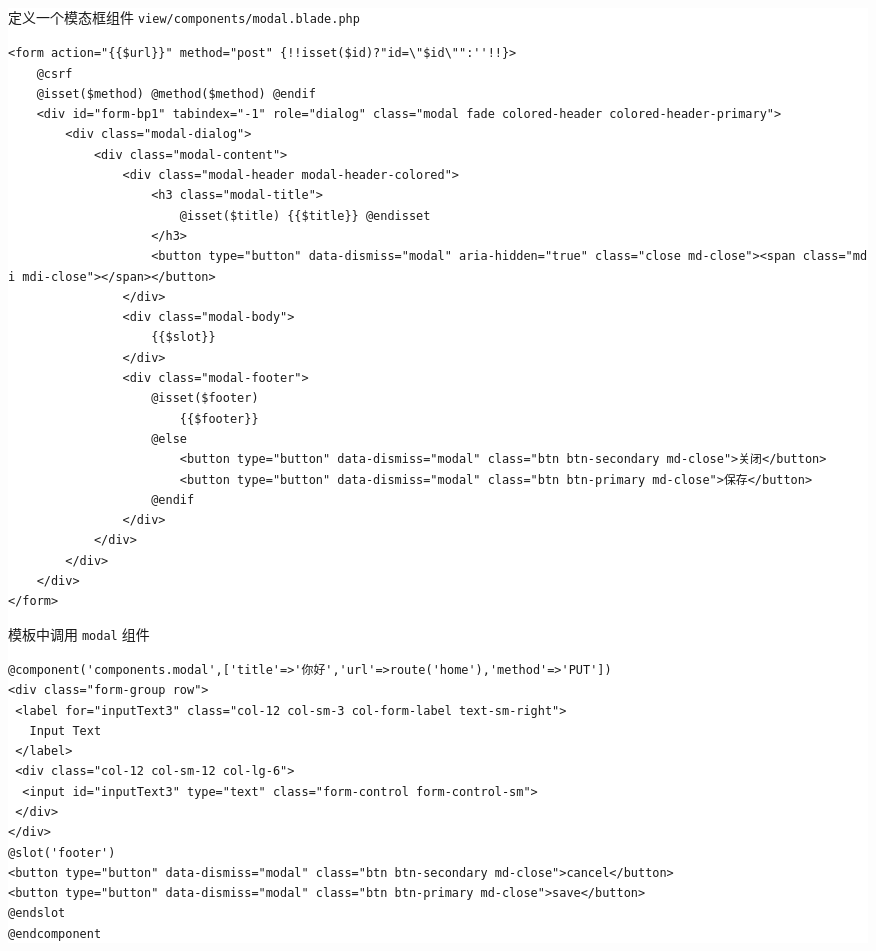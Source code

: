 定义一个模态框组件 `view/components/modal.blade.php`

```text
<form action="{{$url}}" method="post" {!!isset($id)?"id=\"$id\"":''!!}>
    @csrf
    @isset($method) @method($method) @endif
    <div id="form-bp1" tabindex="-1" role="dialog" class="modal fade colored-header colored-header-primary">
        <div class="modal-dialog">
            <div class="modal-content">
                <div class="modal-header modal-header-colored">
                    <h3 class="modal-title">
                        @isset($title) {{$title}} @endisset
                    </h3>
                    <button type="button" data-dismiss="modal" aria-hidden="true" class="close md-close"><span class="mdi mdi-close"></span></button>
                </div>
                <div class="modal-body">
                    {{$slot}}
                </div>
                <div class="modal-footer">
                    @isset($footer)
                        {{$footer}}
                    @else
                        <button type="button" data-dismiss="modal" class="btn btn-secondary md-close">关闭</button>
                        <button type="button" data-dismiss="modal" class="btn btn-primary md-close">保存</button>
                    @endif
                </div>
            </div>
        </div>
    </div>
</form>
```

模板中调用 `modal` 组件

```text
@component('components.modal',['title'=>'你好','url'=>route('home'),'method'=>'PUT'])
<div class="form-group row">
 <label for="inputText3" class="col-12 col-sm-3 col-form-label text-sm-right">
   Input Text
 </label>
 <div class="col-12 col-sm-12 col-lg-6">
  <input id="inputText3" type="text" class="form-control form-control-sm">
 </div>
</div>
@slot('footer')
<button type="button" data-dismiss="modal" class="btn btn-secondary md-close">cancel</button>
<button type="button" data-dismiss="modal" class="btn btn-primary md-close">save</button>
@endslot
@endcomponent
```
